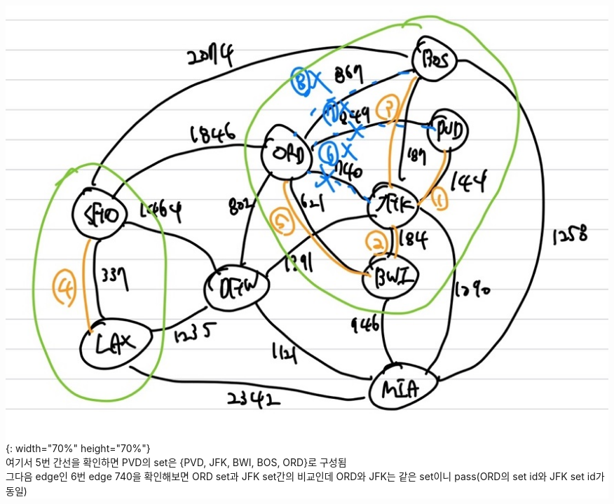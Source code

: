 ![kruskal3](../../../assets/images/Algorithm/2023-09-22-chapter6/kruskal3.jpg){: width="70%" height="70%"}        
여기서 5번 간선을 확인하면 PVD의 set은 {PVD, JFK, BWI, BOS, ORD}로 구성됨   
그다음 edge인 6번 edge 740을 확인해보면  ORD set과 JFK set간의 비교인데 ORD와 JFK는 같은 set이니 pass(ORD의 set id와 JFK set id가 동일)   